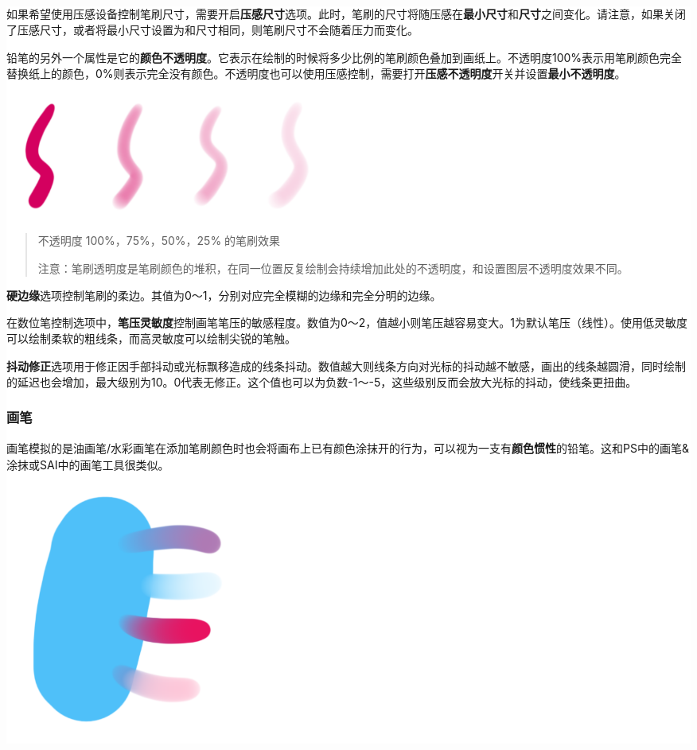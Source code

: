 如果希望使用压感设备控制笔刷尺寸，需要开启**压感尺寸**选项。此时，笔刷的尺寸将随压感在**最小尺寸**和**尺寸**之间变化。请注意，如果关闭了压感尺寸，或者将最小尺寸设置为和尺寸相同，则笔刷尺寸不会随着压力而变化。

铅笔的另外一个属性是它的**颜色不透明度**。它表示在绘制的时候将多少比例的笔刷颜色叠加到画纸上。不透明度100%表示用笔刷颜色完全替换纸上的颜色，0%则表示完全没有颜色。不透明度也可以使用压感控制，需要打开**压感不透明度**开关并设置**最小不透明度**。

<img src="./images/brush-opacity.png" width="400"/>

> 不透明度 100%，75%，50%，25% 的笔刷效果
>
> 注意：笔刷透明度是笔刷颜色的堆积，在同一位置反复绘制会持续增加此处的不透明度，和设置图层不透明度效果不同。

**硬边缘**选项控制笔刷的柔边。其值为0～1，分别对应完全模糊的边缘和完全分明的边缘。

在数位笔控制选项中，**笔压灵敏度**控制画笔笔压的敏感程度。数值为0～2，值越小则笔压越容易变大。1为默认笔压（线性）。使用低灵敏度可以绘制柔软的粗线条，而高灵敏度可以绘制尖锐的笔触。

**抖动修正**选项用于修正因手部抖动或光标飘移造成的线条抖动。数值越大则线条方向对光标的抖动越不敏感，画出的线条越圆滑，同时绘制的延迟也会增加，最大级别为10。0代表无修正。这个值也可以为负数-1～-5，这些级别反而会放大光标的抖动，使线条更扭曲。

### 画笔

画笔模拟的是油画笔/水彩画笔在添加笔刷颜色时也会将画布上已有颜色涂抹开的行为，可以视为一支有**颜色惯性**的铅笔。这和PS中的画笔&涂抹或SAI中的画笔工具很类似。

<img src="./images/paint-brush-eg.png" width="300"/>
